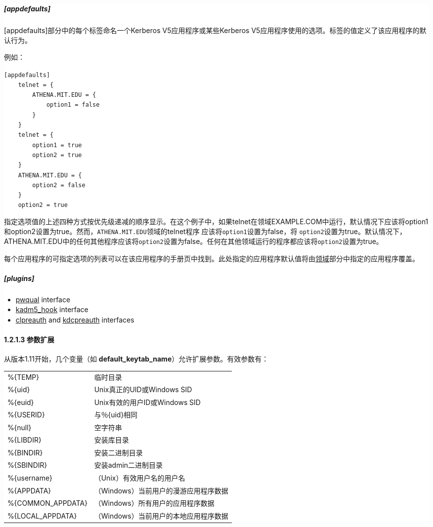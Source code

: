 ##### [appdefaults]

[appdefaults]部分中的每个标签命名一个Kerberos V5应用程序或某些Kerberos V5应用程序使用的选项。标签的值定义了该应用程序的默认行为。

例如：

```text
[appdefaults]
    telnet = {
        ATHENA.MIT.EDU = {
            option1 = false
        }
    }
    telnet = {
        option1 = true
        option2 = true
    }
    ATHENA.MIT.EDU = {
        option2 = false
    }
    option2 = true
```

指定选项值的上述四种方式按优先级递减的顺序显示。在这个例子中，如果telnet在领域EXAMPLE.COM中运行，默认情况下应该将option1和option2设置为true。然而，`ATHENA.MIT.EDU`领域的telnet程序 应该将`option1`设置为false，将 `option2`设置为true。默认情况下，ATHENA.MIT.EDU中的任何其他程序应该将`option2`设置为false。任何在其他领域运行的程序都应该将`option2`设置为true。

每个应用程序的可指定选项的列表可以在该应用程序的手册页中找到。此处指定的应用程序默认值将由[领域](http://web.mit.edu/kerberos/krb5-latest/doc/admin/conf_files/krb5_conf.html#realms)部分中指定的应用程序覆盖。

##### [plugins]

- [pwqual](http://web.mit.edu/kerberos/krb5-latest/doc/admin/conf_files/krb5_conf.html#pwqual) interface
- [kadm5_hook](http://web.mit.edu/kerberos/krb5-latest/doc/admin/conf_files/krb5_conf.html#kadm5-hook) interface
- [clpreauth](http://web.mit.edu/kerberos/krb5-latest/doc/admin/conf_files/krb5_conf.html#clpreauth) and
   [kdcpreauth](http://web.mit.edu/kerberos/krb5-latest/doc/admin/conf_files/krb5_conf.html#kdcpreauth) interfaces

#### 1.2.1.3 参数扩展

从版本1.11开始，几个变量（如 **default_keytab_name**）允许扩展参数。有效参数有：

|                   |                           |
| ----------------- | ------------------------- |
| %{TEMP}           | 临时目录                      |
| %{uid}            | Unix真正的UID或Windows SID    |
| %{euid}           | Unix有效的用户ID或Windows SID   |
| %{USERID}         | 与％{uid}相同                 |
| %{null}           | 空字符串                      |
| %{LIBDIR}         | 安装库目录                     |
| %{BINDIR}         | 安装二进制目录                   |
| %{SBINDIR}        | 安装admin二进制目录              |
| %{username}       | （Unix）有效用户名的用户名           |
| %{APPDATA}        | （Windows）当前用户的漫游应用程序数据    |
| %{COMMON_APPDATA} | （Windows）所有用户的应用程序数据      |
| %{LOCAL_APPDATA}  | （Windows）当前用户的本地应用程序数据    |